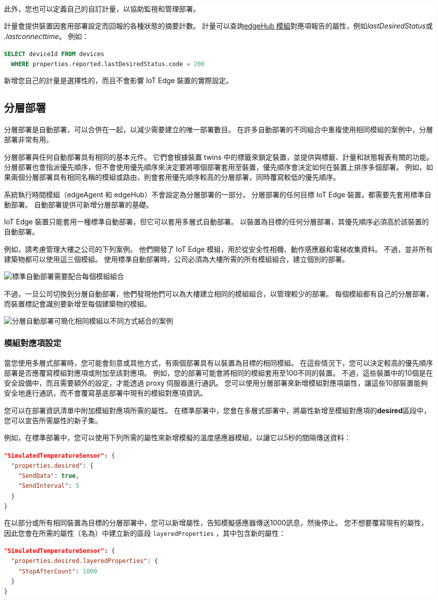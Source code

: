此外，您也可以定義自己的自訂計量，以協助監視和管理部署。

計量會提供裝置因套用部署設定而回報的各種狀態的摘要計數。 計量可以查詢[edgeHub 模組](module-edgeagent-edgehub.md#edgehub-reported-properties)對應項報告的屬性，例如*lastDesiredStatus*或 *.lastconnecttime*。 例如：

```sql
SELECT deviceId FROM devices
  WHERE properties.reported.lastDesiredStatus.code = 200
```

新增您自己的計量是選擇性的，而且不會影響 IoT Edge 裝置的實際設定。

## <a name="layered-deployment"></a>分層部署

分層部署是自動部署，可以合併在一起，以減少需要建立的唯一部署數目。 在許多自動部署的不同組合中重複使用相同模組的案例中，分層部署非常有用。

分層部署與任何自動部署具有相同的基本元件。 它們會根據裝置 twins 中的標籤來鎖定裝置，並提供與標籤、計量和狀態報表有關的功能。 分層部署也會指派優先順序，但不會使用優先順序來決定要將哪個部署套用至裝置，優先順序會決定如何在裝置上排序多個部署。 例如，如果兩個分層部署具有相同名稱的模組或路由，則會套用優先順序較高的分層部署，同時覆寫較低的優先順序。

系統執行時間模組（edgeAgent 和 edgeHub）不會設定為分層部署的一部分。 分層部署的任何目標 IoT Edge 裝置，都需要先套用標準自動部署。 自動部署提供可新增分層部署的基礎。

IoT Edge 裝置只能套用一種標準自動部署，但它可以套用多層式自動部署。 以裝置為目標的任何分層部署，其優先順序必須高於該裝置的自動部署。

例如，請考慮管理大樓之公司的下列案例。 他們開發了 IoT Edge 模組，用於從安全性相機、動作感應器和電梯收集資料。 不過，並非所有建築物都可以使用這三個模組。 使用標準自動部署時，公司必須為大樓所需的所有模組組合，建立個別的部署。

![標準自動部署需要配合每個模組組合](./media/module-deployment-monitoring/standard-deployment.png)

不過，一旦公司切換到分層自動部署，他們發現他們可以為大樓建立相同的模組組合，以管理較少的部署。 每個模組都有自己的分層部署，而裝置標記會識別要新增至每個建築物的模組。

![分層自動部署可簡化相同模組以不同方式結合的案例](./media/module-deployment-monitoring/layered-deployment.png)

### <a name="module-twin-configuration"></a>模組對應項設定

當您使用多層式部署時，您可能會刻意或其他方式，有兩個部署具有以裝置為目標的相同模組。 在這些情況下，您可以決定較高的優先順序部署是否應覆寫模組對應項或附加至該對應項。 例如，您的部署可能會將相同的模組套用至100不同的裝置。 不過，這些裝置中的10個是在安全設備中，而且需要額外的設定，才能透過 proxy 伺服器進行通訊。 您可以使用分層部署來新增模組對應項屬性，讓這些10部裝置能夠安全地進行通訊，而不會覆寫基底部署中現有的模組對應項資訊。

您可以在部署資訊清單中附加模組對應項所需的屬性。 在標準部署中，您會在多層式部署中，將屬性新增至模組對應項的**desired**區段中，您可以宣告所需屬性的新子集。

例如，在標準部署中，您可以使用下列所需的屬性來新增模擬的溫度感應器模組，以讓它以5秒的間隔傳送資料：

```json
"SimulatedTemperatureSensor": {
  "properties.desired": {
    "SendData": true,
    "SendInterval": 5
  }
}
```

在以部分或所有相同裝置為目標的分層部署中，您可以新增屬性，告知模擬感應器傳送1000訊息，然後停止。 您不想要覆寫現有的屬性，因此您會在所需的屬性（名為）中建立新的區段 `layeredProperties` ，其中包含新的屬性：

```json
"SimulatedTemperatureSensor": {
  "properties.desired.layeredProperties": {
    "StopAfterCount": 1000
  }
}
```
